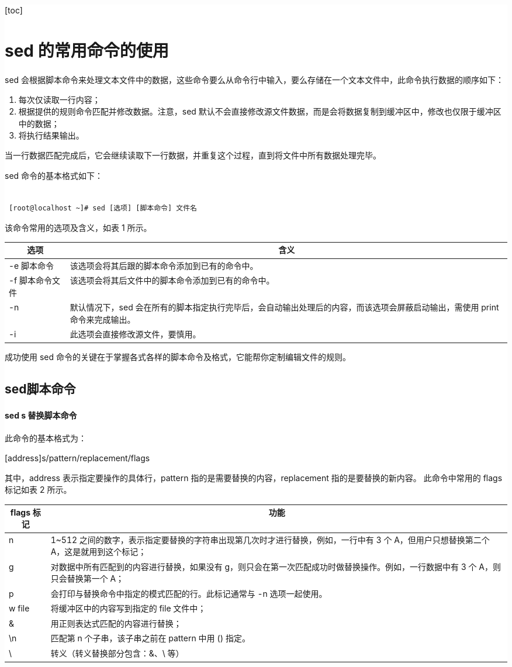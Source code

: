 [toc]

# sed 的常用命令的使用

sed 会根据脚本命令来处理文本文件中的数据，这些命令要么从命令行中输入，要么存储在一个文本文件中，此命令执行数据的顺序如下：

1. 每次仅读取一行内容；
2. 根据提供的规则命令匹配并修改数据。注意，sed 默认不会直接修改源文件数据，而是会将数据复制到缓冲区中，修改也仅限于缓冲区中的数据；
3. 将执行结果输出。

当一行数据匹配完成后，它会继续读取下一行数据，并重复这个过程，直到将文件中所有数据处理完毕。

 sed 命令的基本格式如下： 

```

 [root@localhost ~]# sed [选项] [脚本命令] 文件名 
```

该命令常用的选项及含义，如表 1 所示。

| 选项            | 含义                                                         |
| --------------- | ------------------------------------------------------------ |
| -e 脚本命令     | 该选项会将其后跟的脚本命令添加到已有的命令中。               |
| -f 脚本命令文件 | 该选项会将其后文件中的脚本命令添加到已有的命令中。           |
| -n              | 默认情况下，sed 会在所有的脚本指定执行完毕后，会自动输出处理后的内容，而该选项会屏蔽启动输出，需使用 print 命令来完成输出。 |
| -i              | 此选项会直接修改源文件，要慎用。                             |

 成功使用 sed 命令的关键在于掌握各式各样的脚本命令及格式，它能帮你定制编辑文件的规则。 

## sed脚本命令

#### sed s 替换脚本命令

此命令的基本格式为：

[address]s/pattern/replacement/flags

其中，address 表示指定要操作的具体行，pattern 指的是需要替换的内容，replacement 指的是要替换的新内容。
此命令中常用的 flags 标记如表 2 所示。

| flags 标记 | 功能                                                         |
| ---------- | ------------------------------------------------------------ |
| n          | 1~512 之间的数字，表示指定要替换的字符串出现第几次时才进行替换，例如，一行中有 3 个 A，但用户只想替换第二个 A，这是就用到这个标记； |
| g          | 对数据中所有匹配到的内容进行替换，如果没有 g，则只会在第一次匹配成功时做替换操作。例如，一行数据中有 3 个 A，则只会替换第一个 A； |
| p          | 会打印与替换命令中指定的模式匹配的行。此标记通常与 -n 选项一起使用。 |
| w file     | 将缓冲区中的内容写到指定的 file 文件中；                     |
| &          | 用正则表达式匹配的内容进行替换；                             |
| \n         | 匹配第 n 个子串，该子串之前在 pattern 中用 \(\) 指定。       |
| \          | 转义（转义替换部分包含：&、\ 等）                            |
